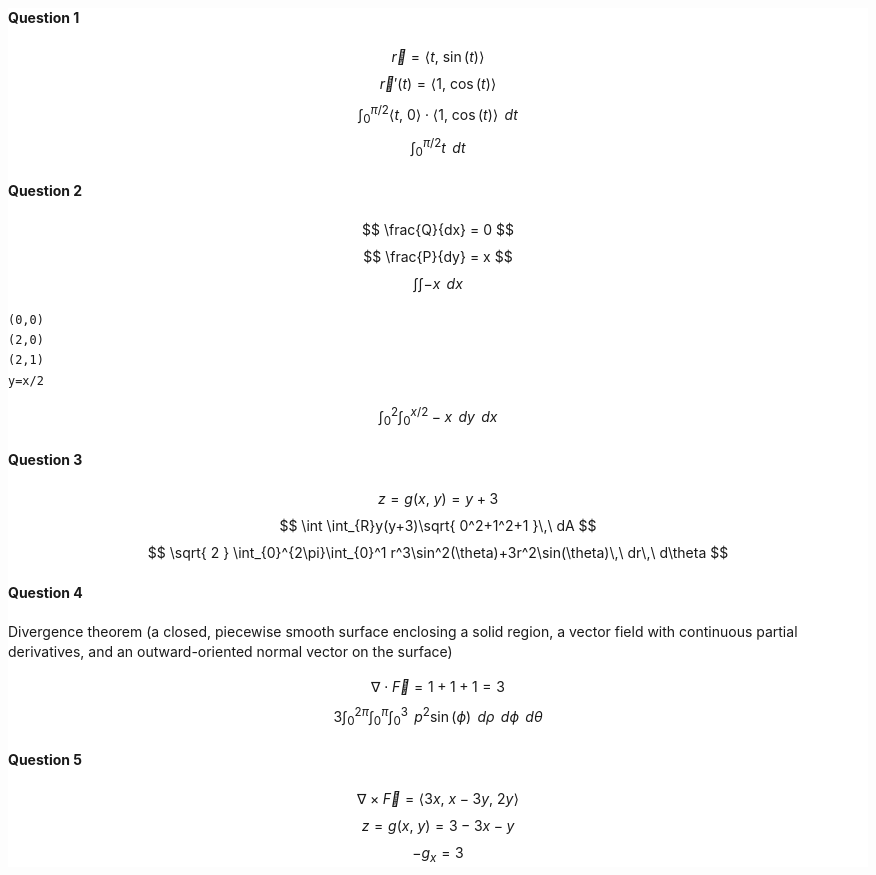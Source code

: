 #### Question 1
$$
\vec{r} = \left< t,\ \sin(t) \right> 
$$
$$
\vec{r}'(t) = \left< 1,\ \cos(t) \right> 
$$
$$
\int_{0}^{\pi/2}\left< t,\ 0 \right>  \cdot \left< 1,\ \cos(t) \right> \,\ dt
$$
$$
\int_{0}^{\pi/2} t\,\ dt
$$
#### Question 2
$$
\frac{Q}{dx} = 0
$$
$$
\frac{P}{dy} = x
$$
$$
\int\int-x\,\ dx
$$
```desmos-graph
(0,0)
(2,0)
(2,1)
y=x/2
```

$$
\int_{0}^2 \int_{0}^{x/2}-x\,\ dy\,\ dx
$$
#### Question 3
$$
z=g(x,\ y) = y+3
$$
$$
\int \int_{R}y(y+3)\sqrt{ 0^2+1^2+1 }\,\ dA
$$
$$
\sqrt{ 2 } \int_{0}^{2\pi}\int_{0}^1 r^3\sin^2(\theta)+3r^2\sin(\theta)\,\ dr\,\ d\theta
$$
#### Question 4
Divergence theorem (a closed, piecewise smooth surface enclosing a solid region, a vector field with continuous partial derivatives, and an outward-oriented normal vector on the surface)

$$
\nabla \cdot \vec{F} = 1+1+1=3
$$
$$
3\int_{0}^{2\pi}\int_{0}^\pi \int_{0}^3\,\ p^2\sin(\phi)\,\ d\rho\,\ d\phi\,\ d\theta
$$
#### Question 5
$$
\nabla \times \vec{F} = \left< 3x,\ x-3y,\ 2y \right> 
$$
$$
z=g(x,\ y)=3-3x-y
$$
$$
-g_{x} = 3
$$